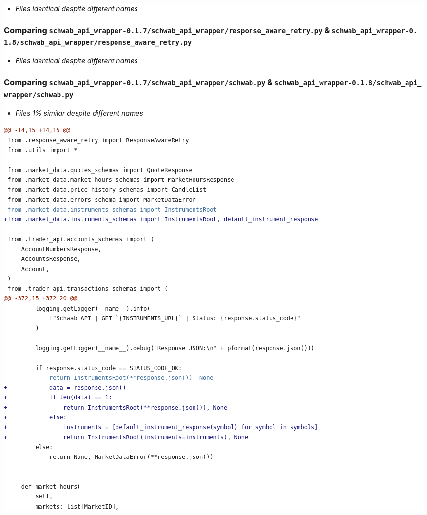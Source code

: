  * *Files identical despite different names*

### Comparing `schwab_api_wrapper-0.1.7/schwab_api_wrapper/response_aware_retry.py` & `schwab_api_wrapper-0.1.8/schwab_api_wrapper/response_aware_retry.py`

 * *Files identical despite different names*

### Comparing `schwab_api_wrapper-0.1.7/schwab_api_wrapper/schwab.py` & `schwab_api_wrapper-0.1.8/schwab_api_wrapper/schwab.py`

 * *Files 1% similar despite different names*

```diff
@@ -14,15 +14,15 @@
 from .response_aware_retry import ResponseAwareRetry
 from .utils import *
 
 from .market_data.quotes_schemas import QuoteResponse
 from .market_data.market_hours_schemas import MarketHoursResponse
 from .market_data.price_history_schemas import CandleList
 from .market_data.errors_schema import MarketDataError
-from .market_data.instruments_schemas import InstrumentsRoot
+from .market_data.instruments_schemas import InstrumentsRoot, default_instrument_response
 
 from .trader_api.accounts_schemas import (
     AccountNumbersResponse,
     AccountsResponse,
     Account,
 )
 from .trader_api.transactions_schemas import (
@@ -372,15 +372,20 @@
         logging.getLogger(__name__).info(
             f"Schwab API | GET `{INSTRUMENTS_URL}` | Status: {response.status_code}"
         )
 
         logging.getLogger(__name__).debug("Response JSON:\n" + pformat(response.json()))
 
         if response.status_code == STATUS_CODE_OK:
-            return InstrumentsRoot(**response.json()), None
+            data = response.json()
+            if len(data) == 1:
+                return InstrumentsRoot(**response.json()), None
+            else:
+                instruments = [default_instrument_response(symbol) for symbol in symbols]
+                return InstrumentsRoot(instruments=instruments), None
         else:
             return None, MarketDataError(**response.json())
 
 
     def market_hours(
         self,
         markets: list[MarketID],
```
